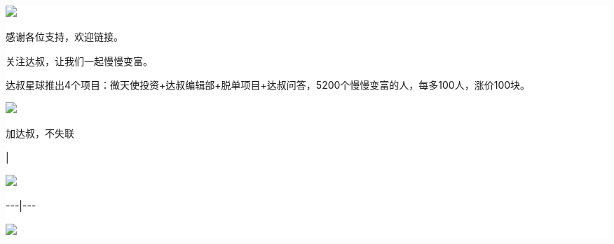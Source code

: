 ![](https://mmbiz.qpic.cn/mmbiz_png/7jriahnMs10LqyTb5XMhrPxKQ8iblHo4Ba2WkoM4Rz81znrQOqAoa6l37lOa5BFsJibJ13TIQ2fS7dvZZqjtIXPNw/640?wx_fmt=png)

感谢各位支持，欢迎链接。

  

关注达叔，让我们一起慢慢变富。

达叔星球推出4个项目：微天使投资+达叔编辑部+脱单项目+达叔问答，5200个慢慢变富的人，每多100人，涨价100块。

![](https://mmbiz.qpic.cn/mmbiz_jpg/7jriahnMs10LqyTb5XMhrPxKQ8iblHo4BaEWNhxficvgSCSMHBafFrcwia00qIM9icdxr7YhMgRFic5pjYFQhukrZYRA/640?wx_fmt=jpeg)

加达叔，不失联

|

![](https://mmbiz.qpic.cn/mmbiz_jpg/7jriahnMs10LD2GPukTxiahFI6oM4lNDvKGKEmMhN7fZtl6NRhbkf2Vn8krZEPbFtbNpwcFRROweibXgaVcKhxazQ/640?wx_fmt=jpeg)  
  
---|---  
  
[![](https://mmbiz.qpic.cn/mmbiz_jpg/7jriahnMs10LcEot1GkBPa7BXh0V8jDZeAVTtIvX8nhP84UCW4F6dTgCXjpwDo4sjSSTUJjL3KAxh0nnfNFH8wA/640?wx_fmt=jpeg)](http://mp.weixin.qq.com/s?__biz=MzA3MDQxNTg1MQ==&mid=2247490853&idx=2&sn=154cb011c0644c5d4c45f0f9c70f55dc&chksm=9f3c79a1a84bf0b761f7812cd8b0b3b525a3441beb1c132305f5f68f058a5efb0005b0a08c27&scene=21#wechat_redirect)

